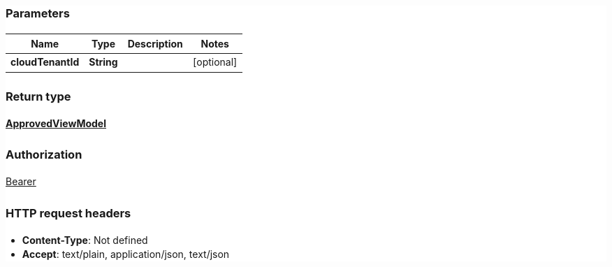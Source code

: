 
### Parameters


Name | Type | Description  | Notes
------------- | ------------- | ------------- | -------------
 **cloudTenantId** | **String**|  | [optional] 

### Return type

[**ApprovedViewModel**](ApprovedViewModel.md)

### Authorization

[Bearer](../README.md#Bearer)

### HTTP request headers

- **Content-Type**: Not defined
- **Accept**: text/plain, application/json, text/json


